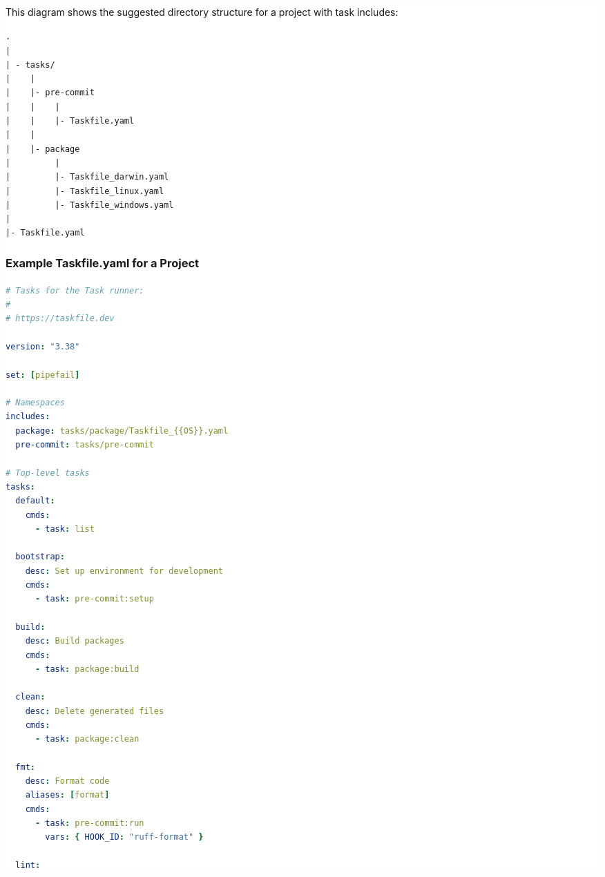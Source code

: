 This diagram shows the suggested directory structure for a project with task includes:

```shell
.
|
| - tasks/
|    |
|    |- pre-commit
|    |    |
|    |    |- Taskfile.yaml
|    |
|    |- package
|         |
|         |- Taskfile_darwin.yaml
|         |- Taskfile_linux.yaml
|         |- Taskfile_windows.yaml
|
|- Taskfile.yaml
```

### Example Taskfile.yaml for a Project

```yaml
# Tasks for the Task runner:
#
# https://taskfile.dev

version: "3.38"

set: [pipefail]

# Namespaces
includes:
  package: tasks/package/Taskfile_{{OS}}.yaml
  pre-commit: tasks/pre-commit

# Top-level tasks
tasks:
  default:
    cmds:
      - task: list

  bootstrap:
    desc: Set up environment for development
    cmds:
      - task: pre-commit:setup

  build:
    desc: Build packages
    cmds:
      - task: package:build

  clean:
    desc: Delete generated files
    cmds:
      - task: package:clean

  fmt:
    desc: Format code
    aliases: [format]
    cmds:
      - task: pre-commit:run
        vars: { HOOK_ID: "ruff-format" }

  lint:
```